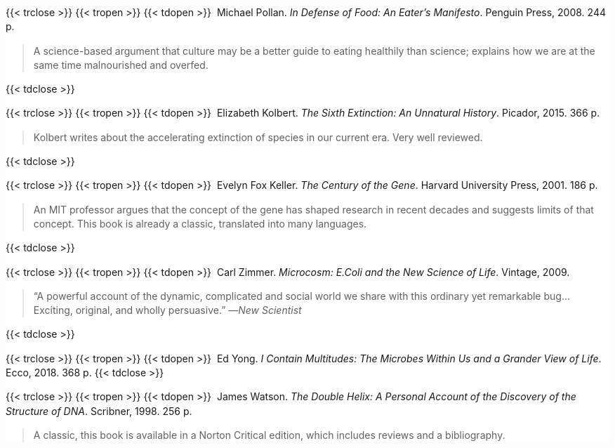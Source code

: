 {{< trclose >}}
{{< tropen >}}
{{< tdopen >}}
 Michael Pollan. _In Defense of Food: An Eater’s Manifesto_. Penguin Press, 2008. 244 p.

> A science-based argument that culture may be a better guide to eating healthily than science; explains how we are at the same time malnourished and overfed.


{{< tdclose >}}

{{< trclose >}}
{{< tropen >}}
{{< tdopen >}}
 Elizabeth Kolbert. _The Sixth Extinction: An Unnatural History_. Picador, 2015. 366 p.

> Kolbert writes about the accelerating extinction of species in our current era. Very well reviewed.


{{< tdclose >}}

{{< trclose >}}
{{< tropen >}}
{{< tdopen >}}
 Evelyn Fox Keller. _The Century of the Gene_. Harvard University Press, 2001. 186 p.

> An MIT professor argues that the concept of the gene has shaped research in recent decades and suggests limits of that concept. This book is already a classic, translated into many languages.


{{< tdclose >}}

{{< trclose >}}
{{< tropen >}}
{{< tdopen >}}
 Carl Zimmer. _Microcosm: E.Coli and the New Science of Life_. Vintage, 2009.

> “A powerful account of the dynamic, complicated and social world we share with this ordinary yet remarkable bug... Exciting, original, and wholly persuasive.” —_New Scientist_


{{< tdclose >}}

{{< trclose >}}
{{< tropen >}}
{{< tdopen >}}
 Ed Yong. _I Contain Multitudes: The Microbes Within Us and a Grander View of Life_. Ecco, 2018. 368 p.
{{< tdclose >}}

{{< trclose >}}
{{< tropen >}}
{{< tdopen >}}
 James Watson. _The Double Helix: A Personal Account of the Discovery of the Structure of DNA_. Scribner, 1998. 256 p.

> A classic, this book is available in a Norton Critical edition, which includes reviews and a bibliography.
